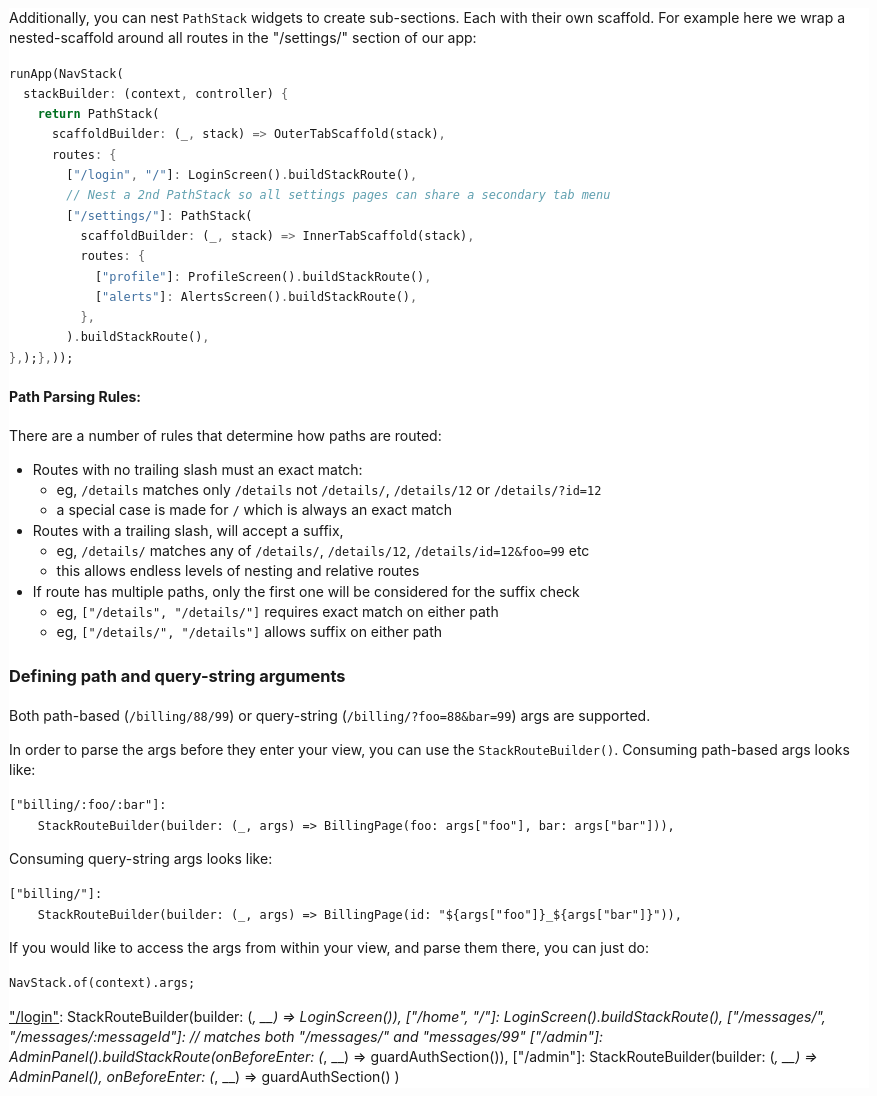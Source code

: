 Additionally, you can nest  `PathStack` widgets to create sub-sections. Each with their own scaffold. For example here we wrap a nested-scaffold around all routes in the "/settings/" section of our app:
```dart
runApp(NavStack(
  stackBuilder: (context, controller) {
    return PathStack(
      scaffoldBuilder: (_, stack) => OuterTabScaffold(stack),
      routes: {
        ["/login", "/"]: LoginScreen().buildStackRoute(),
        // Nest a 2nd PathStack so all settings pages can share a secondary tab menu
        ["/settings/"]: PathStack(
          scaffoldBuilder: (_, stack) => InnerTabScaffold(stack),
          routes: {
            ["profile"]: ProfileScreen().buildStackRoute(),
            ["alerts"]: AlertsScreen().buildStackRoute(),
          },
        ).buildStackRoute(),
},);},));
```

#### Path Parsing Rules:

There are a number of rules that determine how paths are routed:

* Routes with no trailing slash must an exact match:
  * eg, `/details` matches only `/details` not `/details/`, `/details/12` or `/details/?id=12`
  * a special case is made for `/` which is always an exact match
* Routes with a trailing slash, will accept a suffix,
  * eg, `/details/` matches any of `/details/`, `/details/12`, `/details/id=12&foo=99` etc
  * this allows endless levels of nesting and relative routes
* If route has multiple paths, only the first one will be considered for the suffix check
    * eg, `["/details", "/details/"]` requires exact match on either path
    * eg, `["/details/", "/details"]` allows suffix on either path

### Defining path and query-string arguments

Both path-based (`/billing/88/99`) or query-string (`/billing/?foo=88&bar=99`) args are supported.

In order to parse the args before they enter your view, you can use the `StackRouteBuilder()`.
Consuming path-based args looks like:
```
["billing/:foo/:bar"]:
    StackRouteBuilder(builder: (_, args) => BillingPage(foo: args["foo"], bar: args["bar"])),
```

Consuming query-string args looks like:
```
["billing/"]:
    StackRouteBuilder(builder: (_, args) => BillingPage(id: "${args["foo"]}_${args["bar"]}")),
```

If you would like to access the args from within your view, and parse them there, you can just do:
```
NavStack.of(context).args;
```


["/login"]: LoginScreen().buildStackRoute(),
["/login"]: StackRouteBuilder(builder: (_, __) => LoginScreen()),
["/home", "/"]: LoginScreen().buildStackRoute(),
["/messages/", "/messages/:messageId"]: // matches both "/messages/" and "messages/99"
["/admin"]: AdminPanel().buildStackRoute(onBeforeEnter: (_, __) => guardAuthSection()),
["/admin"]: StackRouteBuilder(builder: (_, __) => AdminPanel(), onBeforeEnter: (_, __) => guardAuthSection() )